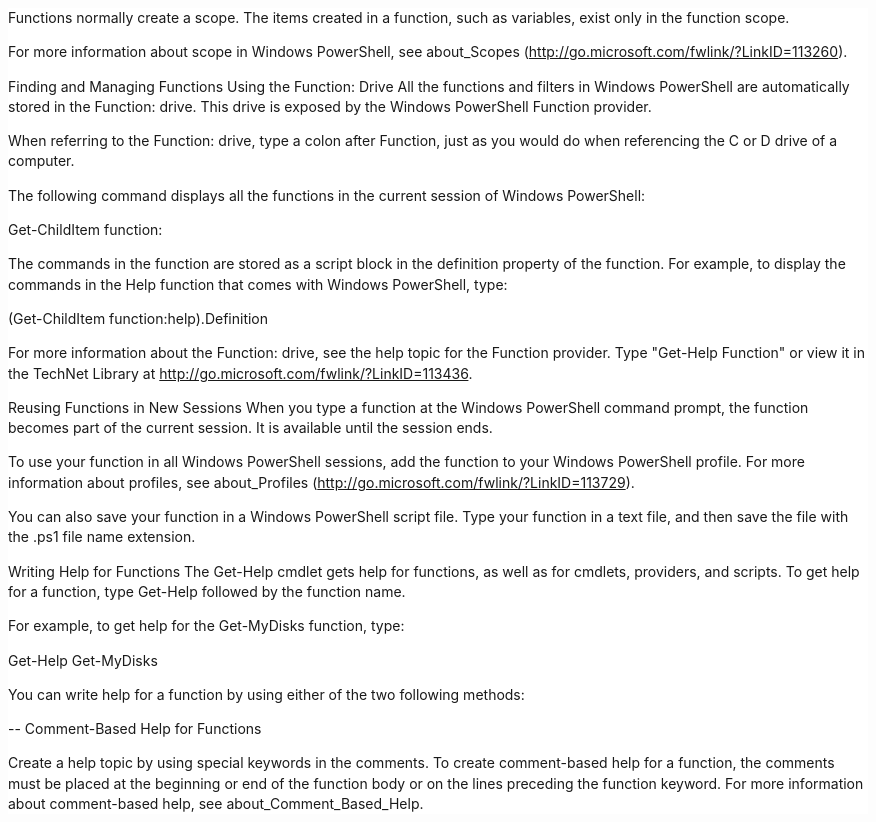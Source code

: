 Functions normally create a scope. The items created in a function, such
as variables, exist only in the function scope.

For more information about scope in Windows PowerShell, see about_Scopes
(http://go.microsoft.com/fwlink/?LinkID=113260).

Finding and Managing Functions Using the Function: Drive
All the functions and filters in Windows PowerShell are automatically
stored in the Function: drive. This drive is exposed by the Windows
PowerShell Function provider.

When referring to the Function: drive, type a colon after Function, just
as you would do when referencing the C or D drive of a computer.

The following command displays all the functions in the current session
of Windows PowerShell:

Get-ChildItem function:

The commands in the function are stored as a script block in the
definition property of the function. For example, to display the
commands in the Help function that comes with Windows PowerShell, type:

(Get-ChildItem function:help).Definition

For more information about the Function: drive, see the help topic
for the Function provider. Type "Get-Help Function" or view it in
the TechNet Library at http://go.microsoft.com/fwlink/?LinkID=113436.

Reusing Functions in New Sessions
When you type a function at the Windows PowerShell command prompt, the
function becomes part of the current session. It is available until the
session ends.

To use your function in all Windows PowerShell sessions, add the function
to your Windows PowerShell profile. For more information about profiles,
see about_Profiles (http://go.microsoft.com/fwlink/?LinkID=113729).

You can also save your function in a Windows PowerShell script file.
Type your function in a text file, and then save the file with the .ps1
file name extension.

Writing Help for Functions
The Get-Help cmdlet gets help for functions, as well as for cmdlets,
providers, and scripts. To get help for a function, type Get-Help followed
by the function name.

For example, to get help for the Get-MyDisks function, type:

Get-Help Get-MyDisks

You can write help for a function by using either of the two following methods:

--  Comment-Based Help  for Functions

Create a help topic by using special keywords in the comments. To create
comment-based help for a function, the comments must be placed at the
beginning or end of the function body or on the lines preceding the function
keyword. For more information about comment-based help, see
about_Comment_Based_Help.
